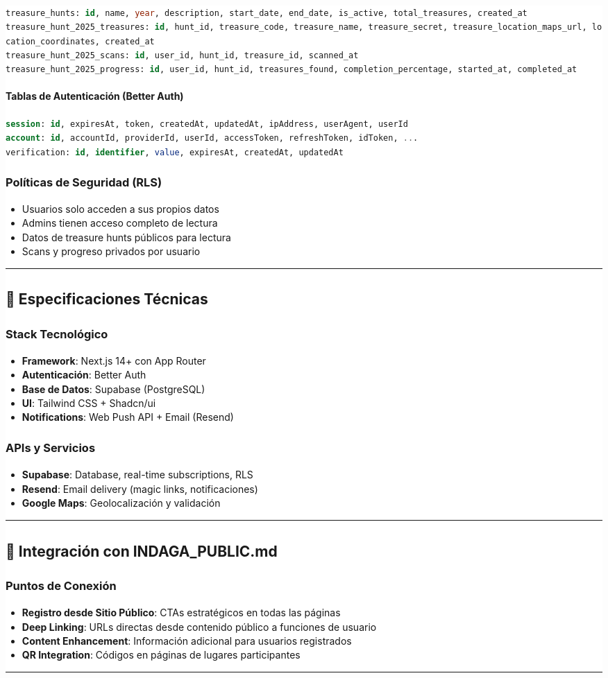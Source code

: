 ```sql
treasure_hunts: id, name, year, description, start_date, end_date, is_active, total_treasures, created_at
treasure_hunt_2025_treasures: id, hunt_id, treasure_code, treasure_name, treasure_secret, treasure_location_maps_url, location_coordinates, created_at
treasure_hunt_2025_scans: id, user_id, hunt_id, treasure_id, scanned_at
treasure_hunt_2025_progress: id, user_id, hunt_id, treasures_found, completion_percentage, started_at, completed_at
```

#### Tablas de Autenticación (Better Auth)

```sql
session: id, expiresAt, token, createdAt, updatedAt, ipAddress, userAgent, userId
account: id, accountId, providerId, userId, accessToken, refreshToken, idToken, ...
verification: id, identifier, value, expiresAt, createdAt, updatedAt
```

### Políticas de Seguridad (RLS)

- Usuarios solo acceden a sus propios datos
- Admins tienen acceso completo de lectura
- Datos de treasure hunts públicos para lectura
- Scans y progreso privados por usuario

---

## 🔧 Especificaciones Técnicas

### Stack Tecnológico

- **Framework**: Next.js 14+ con App Router
- **Autenticación**: Better Auth
- **Base de Datos**: Supabase (PostgreSQL)
- **UI**: Tailwind CSS + Shadcn/ui
- **Notifications**: Web Push API + Email (Resend)

### APIs y Servicios

- **Supabase**: Database, real-time subscriptions, RLS
- **Resend**: Email delivery (magic links, notificaciones)
- **Google Maps**: Geolocalización y validación

---

## 🔄 Integración con INDAGA_PUBLIC.md

### Puntos de Conexión

- **Registro desde Sitio Público**: CTAs estratégicos en todas las páginas
- **Deep Linking**: URLs directas desde contenido público a funciones de usuario
- **Content Enhancement**: Información adicional para usuarios registrados
- **QR Integration**: Códigos en páginas de lugares participantes

---
